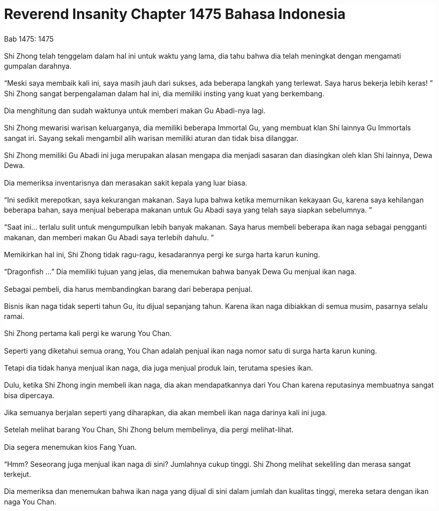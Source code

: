 # Reverend Insanity Chapter 1475 Bahasa Indonesia

Bab 1475: 1475

Shi Zhong telah tenggelam dalam hal ini untuk waktu yang lama, dia tahu bahwa dia telah meningkat dengan mengamati gumpalan darahnya.

“Meski saya membaik kali ini, saya masih jauh dari sukses, ada beberapa langkah yang terlewat. Saya harus bekerja lebih keras! ” Shi Zhong sangat berpengalaman dalam hal ini, dia memiliki insting yang kuat yang berkembang.

Dia menghitung dan sudah waktunya untuk memberi makan Gu Abadi-nya lagi.

Shi Zhong mewarisi warisan keluarganya, dia memiliki beberapa Immortal Gu, yang membuat klan Shi lainnya Gu Immortals sangat iri. Sayang sekali mengambil alih warisan memiliki aturan dan tidak bisa dilanggar.

Shi Zhong memiliki Gu Abadi ini juga merupakan alasan mengapa dia menjadi sasaran dan diasingkan oleh klan Shi lainnya, Dewa Dewa.

Dia memeriksa inventarisnya dan merasakan sakit kepala yang luar biasa.

“Ini sedikit merepotkan, saya kekurangan makanan. Saya lupa bahwa ketika memurnikan kekayaan Gu, karena saya kehilangan beberapa bahan, saya menjual beberapa makanan untuk Gu Abadi saya yang telah saya siapkan sebelumnya. ”

“Saat ini… terlalu sulit untuk mengumpulkan lebih banyak makanan. Saya harus membeli beberapa ikan naga sebagai pengganti makanan, dan memberi makan Gu Abadi saya terlebih dahulu. ”

Memikirkan hal ini, Shi Zhong tidak ragu-ragu, kesadarannya pergi ke surga harta karun kuning.

“Dragonfish …” Dia memiliki tujuan yang jelas, dia menemukan bahwa banyak Dewa Gu menjual ikan naga.

Sebagai pembeli, dia harus membandingkan barang dari beberapa penjual.

Bisnis ikan naga tidak seperti tahun Gu, itu dijual sepanjang tahun. Karena ikan naga dibiakkan di semua musim, pasarnya selalu ramai.

Shi Zhong pertama kali pergi ke warung You Chan.

Seperti yang diketahui semua orang, You Chan adalah penjual ikan naga nomor satu di surga harta karun kuning.

Tetapi dia tidak hanya menjual ikan naga, dia juga menjual produk lain, terutama spesies ikan.

Dulu, ketika Shi Zhong ingin membeli ikan naga, dia akan mendapatkannya dari You Chan karena reputasinya membuatnya sangat bisa dipercaya.

Jika semuanya berjalan seperti yang diharapkan, dia akan membeli ikan naga darinya kali ini juga.

Setelah melihat barang You Chan, Shi Zhong belum membelinya, dia pergi melihat-lihat.

Dia segera menemukan kios Fang Yuan.

“Hmm? Seseorang juga menjual ikan naga di sini? Jumlahnya cukup tinggi. Shi Zhong melihat sekeliling dan merasa sangat terkejut.

Dia memeriksa dan menemukan bahwa ikan naga yang dijual di sini dalam jumlah dan kualitas tinggi, mereka setara dengan ikan naga You Chan.
